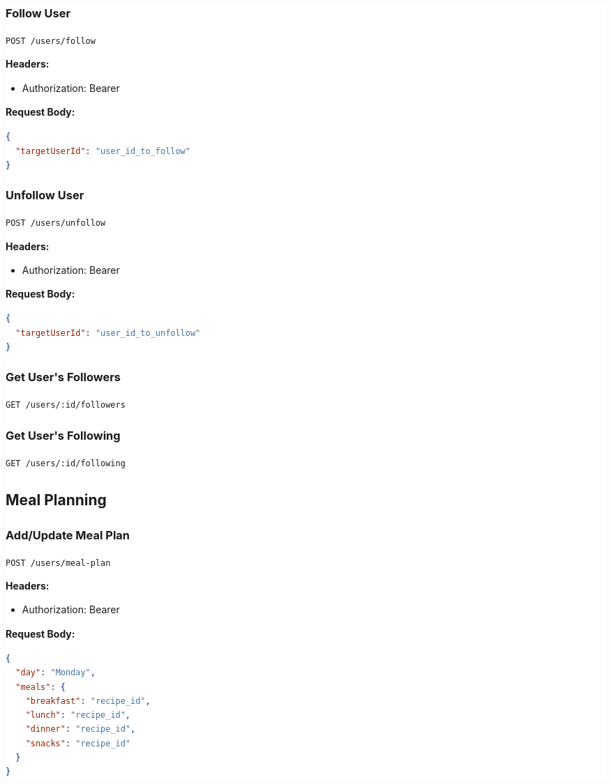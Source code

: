 ### Follow User
```http
POST /users/follow
```
**Headers:**
- Authorization: Bearer <token>

**Request Body:**
```json
{
  "targetUserId": "user_id_to_follow"
}
```

### Unfollow User
```http
POST /users/unfollow
```
**Headers:**
- Authorization: Bearer <token>

**Request Body:**
```json
{
  "targetUserId": "user_id_to_unfollow"
}
```

### Get User's Followers
```http
GET /users/:id/followers
```

### Get User's Following
```http
GET /users/:id/following
```

## Meal Planning

### Add/Update Meal Plan
```http
POST /users/meal-plan
```
**Headers:**
- Authorization: Bearer <token>

**Request Body:**
```json
{
  "day": "Monday",
  "meals": {
    "breakfast": "recipe_id",
    "lunch": "recipe_id",
    "dinner": "recipe_id",
    "snacks": "recipe_id"
  }
}
```
